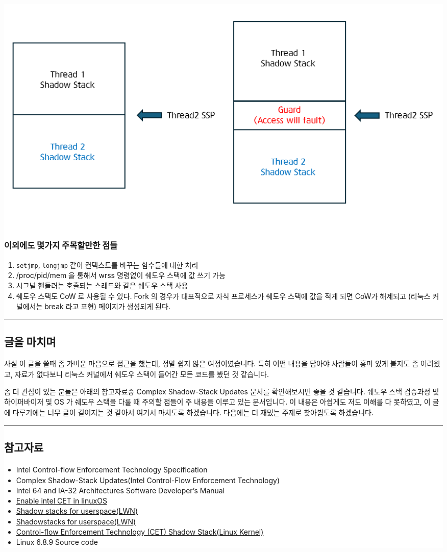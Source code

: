 ![Untitled](/assets/img/Intel_CET_Shadow_Stack_in_Linux_Kernel/9.png)

### 이외에도 몇가지 주목할만한 점들

1. `setjmp`, `longjmp` 같이 컨텍스트를 바꾸는 함수들에 대한 처리
2. /proc/pid/mem 을 통해서 wrss 명령없이 쉐도우 스택에 값 쓰기 가능
3. 시그널 핸들러는 호출되는 스레드와 같은 쉐도우 스택 사용
4. 쉐도우 스택도 CoW 로 사용될 수 있다. Fork 의 경우가 대표적으로 자식 프로세스가 쉐도우 스택에 값을 적게 되면 CoW가 해제되고 (리눅스 커널에서는 break 라고 표현) 페이지가 생성되게 된다. 

---

## 글을 마치며

사실 이 글을 쓸때 좀 가벼운 마음으로 접근을 했는데, 정말 쉽지 않은 여정이였습니다. 특히 어떤 내용을 담아야 사람들이 흥미 있게 볼지도 좀 어려웠고, 자료가 없다보니 리눅스 커널에서 쉐도우 스택이 들어간 모든 코드를 봤던 것 같습니다. 

좀 더 관심이 있는 분들은 아래의 참고자료중 Complex Shadow-Stack Updates 문서를 확인해보시면 좋을 것 같습니다. 쉐도우 스택 검증과정 및 하이퍼바이저 및 OS 가 쉐도우 스택을 다룰 때 주의할 점들이 주 내용을 이루고 있는 문서입니다. 이 내용은 아쉽게도 저도 이해를 다 못하였고, 이 글에 다루기에는 너무 글이 길어지는 것 같아서 여기서 마치도록 하겠습니다. 다음에는 더 재밌는 주제로 찾아뵙도록 하겠습니다. 

---

## 참고자료

- Intel Control-flow Enforcement Technology Specification
- Complex Shadow-Stack Updates(Intel Control-Flow Enforcement Technology)
- Intel 64 and IA-32 Architectures Software Developer’s Manual
- [Enable intel CET in linuxOS](https://lpc.events/event/7/contributions/729/attachments/496/903/CET-LPC-2020.pdf)
- [Shadow stacks for userspace(LWN)](https://lwn.net/Articles/883340/)
- [Shadowstacks for userspace(LWN)](https://lwn.net/Articles/909885/)
- [Control-flow Enforcement Technology (CET) Shadow Stack(Linux Kernel)](https://docs.kernel.org/next/arch/x86/shstk.html?highlight=control+flow)
- Linux 6.8.9 Source code